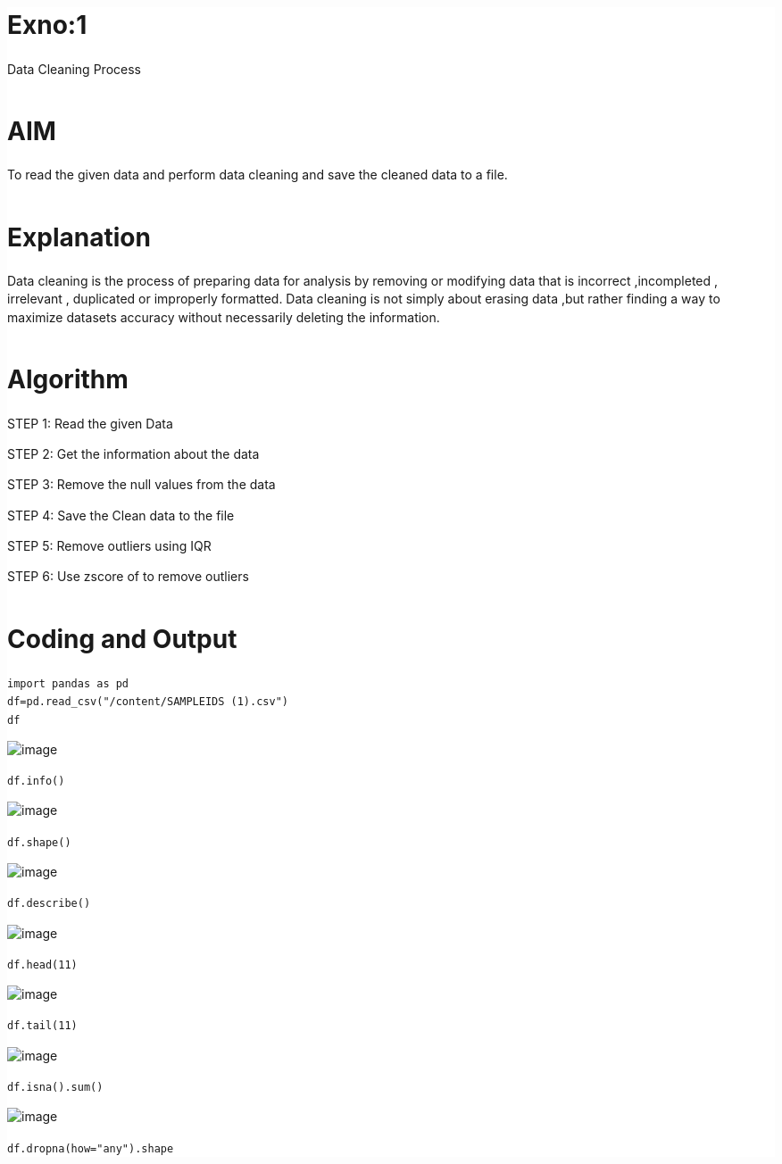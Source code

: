 # Exno:1
Data Cleaning Process

# AIM
To read the given data and perform data cleaning and save the cleaned data to a file.

# Explanation
Data cleaning is the process of preparing data for analysis by removing or modifying data that is incorrect ,incompleted , irrelevant , duplicated or improperly formatted. Data cleaning is not simply about erasing data ,but rather finding a way to maximize datasets accuracy without necessarily deleting the information.

# Algorithm
STEP 1: Read the given Data

STEP 2: Get the information about the data

STEP 3: Remove the null values from the data

STEP 4: Save the Clean data to the file

STEP 5: Remove outliers using IQR

STEP 6: Use zscore of to remove outliers

# Coding and Output
```
import pandas as pd
df=pd.read_csv("/content/SAMPLEIDS (1).csv")
df
```
![image](https://github.com/user-attachments/assets/69715827-699d-41bc-afc1-e722d0bb659e)
```
df.info()
```
![image](https://github.com/user-attachments/assets/6a3d9d59-a2bc-4c3d-9616-e98f92effe66)
```
df.shape()
```
![image](https://github.com/user-attachments/assets/9420ca43-84bc-4bce-bf50-2faf11368a3b)
```
df.describe()
```
![image](https://github.com/user-attachments/assets/de8ae9c2-cb78-4a43-9df7-dabaab6f42d3)
```
df.head(11)
```
![image](https://github.com/user-attachments/assets/d0309798-5288-4129-aa1c-edda614d0f84)
```
df.tail(11)
```
![image](https://github.com/user-attachments/assets/a9e7612b-ba7d-4a0e-89ae-6ab7509a1d41)
```
df.isna().sum()
```
![image](https://github.com/user-attachments/assets/7e3a29a0-c429-4a10-87e5-e7d5faedd93a)
```
df.dropna(how="any").shape
```